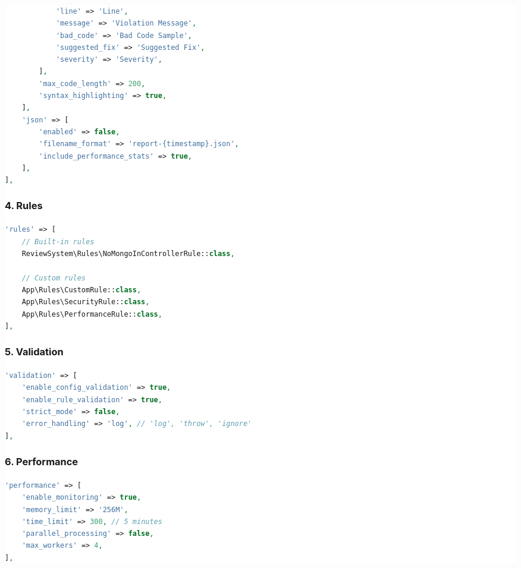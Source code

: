 ```php
            'line' => 'Line',
            'message' => 'Violation Message',
            'bad_code' => 'Bad Code Sample',
            'suggested_fix' => 'Suggested Fix',
            'severity' => 'Severity',
        ],
        'max_code_length' => 200,
        'syntax_highlighting' => true,
    ],
    'json' => [
        'enabled' => false,
        'filename_format' => 'report-{timestamp}.json',
        'include_performance_stats' => true,
    ],
],
```

### 4. Rules
```php
'rules' => [
    // Built-in rules
    ReviewSystem\Rules\NoMongoInControllerRule::class,
    
    // Custom rules
    App\Rules\CustomRule::class,
    App\Rules\SecurityRule::class,
    App\Rules\PerformanceRule::class,
],
```

### 5. Validation
```php
'validation' => [
    'enable_config_validation' => true,
    'enable_rule_validation' => true,
    'strict_mode' => false,
    'error_handling' => 'log', // 'log', 'throw', 'ignore'
],
```

### 6. Performance
```php
'performance' => [
    'enable_monitoring' => true,
    'memory_limit' => '256M',
    'time_limit' => 300, // 5 minutes
    'parallel_processing' => false,
    'max_workers' => 4,
],
```
